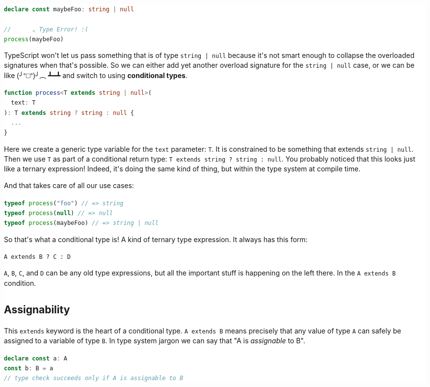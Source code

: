 ```ts
declare const maybeFoo: string | null

//      ⌄ Type Error! :(
process(maybeFoo)
```

TypeScript won't let us pass something that is of type `string | null` because it's not smart enough to collapse
the overloaded signatures when that's possible. So we can either add yet another overload signature for the
`string | null` case, or we can be like <span style="white-space: nowrap; font-family: sans-serif;">(╯°□°)╯︵
┻━┻</span> and switch to using **conditional types**.

```ts
function process<T extends string | null>(
  text: T
): T extends string ? string : null {
  ...
}
```

Here we create a generic type variable for the `text` parameter: `T`. It is constrained to be something that
extends `string | null`. Then we use `T` as part of a conditional return type: `T extends string ? string : null`.
You probably noticed that this looks just like a ternary expression! Indeed, it's doing the same kind of thing, but
within the type system at compile time.

And that takes care of all our use cases:

```ts
typeof process("foo") // => string
typeof process(null) // => null
typeof process(maybeFoo) // => string | null
```

So that's what a conditional type is! A kind of ternary type expression. It always has this form:

```
A extends B ? C : D
```

`A`, `B`, `C`, and `D` can be any old type expressions, but all the important stuff is happening on the left there.
In the `A extends B` condition.

## Assignability

This `extends` keyword is the heart of a conditional type. `A extends B` means precisely that any value of type `A`
can safely be assigned to a variable of type `B`. In type system jargon we can say that "A is _assignable_ to B".

```ts
declare const a: A
const b: B = a
// type check succeeds only if A is assignable to B
```
